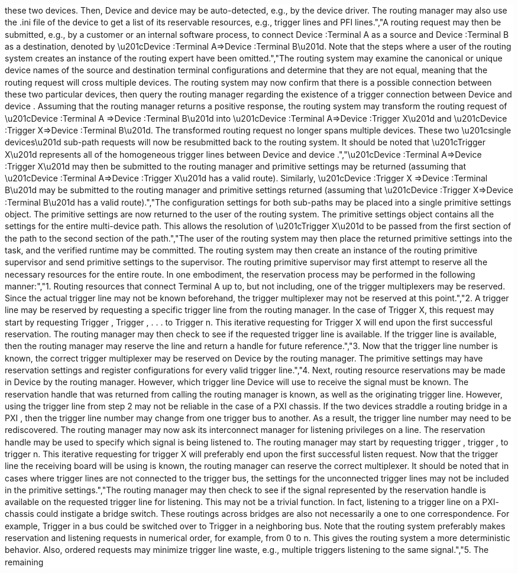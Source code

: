 these two devices. Then, Device   and device   may be auto-detected, e.g., by the device driver. The routing manager may also use the .ini file of the device to get a list of its reservable resources, e.g., trigger lines and PFI lines.","A routing request may then be submitted, e.g., by a customer or an internal software process, to connect Device :Terminal A  as a source and Device :Terminal B  as a destination, denoted by \u201cDevice :Terminal A=>Device :Terminal B\u201d. Note that the steps where a user of the routing system creates an instance of the routing expert have been omitted.","The routing system may examine the canonical or unique device names of the source and destination terminal configurations and determine that they are not equal, meaning that the routing request will cross multiple devices. The routing system may now confirm that there is a possible connection between these two particular devices, then query the routing manager regarding the existence of a trigger connection between Device   and device  . Assuming that the routing manager returns a positive response, the routing system may transform the routing request of \u201cDevice :Terminal A =>Device :Terminal B\u201d into \u201cDevice :Terminal A=>Device :Trigger X\u201d and \u201cDevice :Trigger X=>Device :Terminal B\u201d. The transformed routing request no longer spans multiple devices. These two \u201csingle devices\u201d sub-path requests will now be resubmitted back to the routing system. It should be noted that \u201cTrigger X\u201d represents all of the homogeneous trigger lines between Device  and device .","\u201cDevice :Terminal A=>Device :Trigger X\u201d may then be submitted to the routing manager and primitive settings may be returned (assuming that \u201cDevice :Terminal A=>Device :Trigger X\u201d has a valid route). Similarly, \u201cDevice :Trigger X =>Device :Terminal B\u201d may be submitted to the routing manager and primitive settings returned (assuming that \u201cDevice :Trigger X=>Device :Terminal B\u201d has a valid route).","The configuration settings for both sub-paths may be placed into a single primitive settings object. The primitive settings are now returned to the user of the routing system. The primitive settings object contains all the settings for the entire multi-device path. This allows the resolution of \u201cTrigger X\u201d to be passed from the first section of the path to the second section of the path.","The user of the routing system may then place the returned primitive settings into the task, and the verified runtime may be committed. The routing system may then create an instance of the routing primitive supervisor and send primitive settings to the supervisor. The routing primitive supervisor may first attempt to reserve all the necessary resources for the entire route. In one embodiment, the reservation process may be performed in the following manner:","1. Routing resources that connect Terminal A  up to, but not including, one of the trigger multiplexers may be reserved. Since the actual trigger line may not be known beforehand, the trigger multiplexer may not be reserved at this point.","2. A trigger line may be reserved by requesting a specific trigger line from the routing manager. In the case of Trigger X, this request may start by requesting Trigger , Trigger , . . . to Trigger n. This iterative requesting for Trigger X will end upon the first successful reservation. The routing manager may then check to see if the requested trigger line is available. If the trigger line is available, then the routing manager may reserve the line and return a handle for future reference.","3. Now that the trigger line number is known, the correct trigger multiplexer may be reserved on Device   by the routing manager. The primitive settings may have reservation settings and register configurations for every valid trigger line.","4. Next, routing resource reservations may be made in Device   by the routing manager. However, which trigger line Device   will use to receive the signal must be known. The reservation handle that was returned from calling the routing manager is known, as well as the originating trigger line. However, using the trigger line from step 2 may not be reliable in the case of a PXI  chassis. If the two devices straddle a routing bridge in a PXI , then the trigger line number may change from one trigger bus to another. As a result, the trigger line number may need to be rediscovered. The routing manager may now ask its interconnect manager for listening privileges on a line. The reservation handle may be used to specify which signal is being listened to. The routing manager may start by requesting trigger , trigger , to trigger n. This iterative requesting for trigger X will preferably end upon the first successful listen request. Now that the trigger line the receiving board will be using is known, the routing manager can reserve the correct multiplexer. It should be noted that in cases where trigger lines are not connected to the trigger bus, the settings for the unconnected trigger lines may not be included in the primitive settings.","The routing manager may then check to see if the signal represented by the reservation handle is available on the requested trigger line for listening. This may not be a trivial function. In fact, listening to a trigger line on a PXI- chassis could instigate a bridge switch. These routings across bridges are also not necessarily a one to one correspondence. For example, Trigger  in a bus could be switched over to Trigger  in a neighboring bus. Note that the routing system preferably makes reservation and listening requests in numerical order, for example, from 0 to n. This gives the routing system a more deterministic behavior. Also, ordered requests may minimize trigger line waste, e.g., multiple triggers listening to the same signal.","5. The remaining